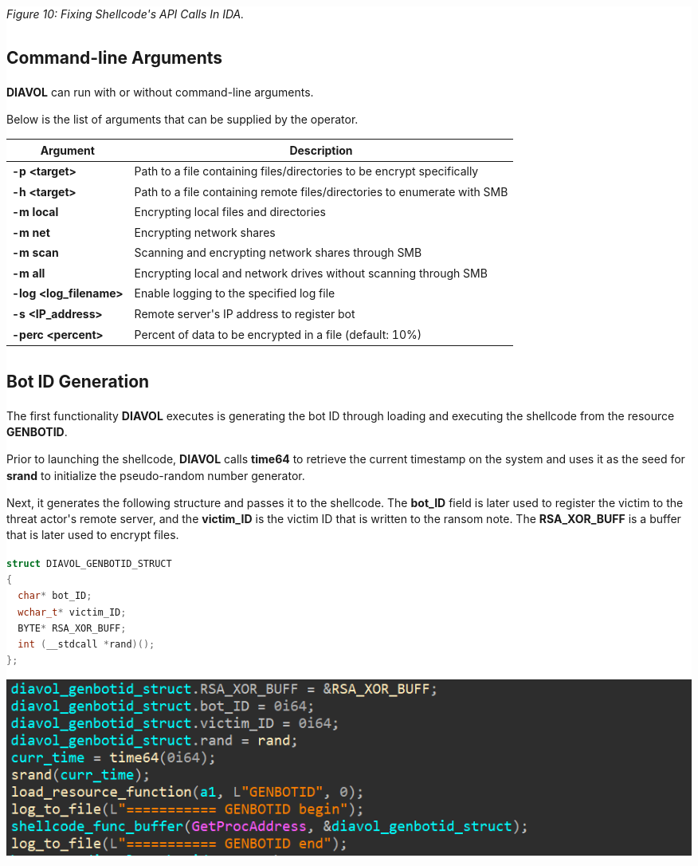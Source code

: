 *Figure 10: Fixing Shellcode's API Calls In IDA.*

## Command-line Arguments

**DIAVOL** can run with or without command-line arguments.

Below is the list of arguments that can be supplied by the operator.

| Argument   | Description |
| -------- | ----------- |
|**-p \<target\>**| Path to a file containing files/directories to be encrypt specifically |
|**-h \<target\>**| Path to a file containing remote files/directories to enumerate with SMB |
| **-m local** | Encrypting local files and directories |
| **-m net** | Encrypting network shares |
| **-m scan** | Scanning and encrypting network shares through SMB |
| **-m all** | Encrypting local and network drives without scanning through SMB |
|**-log \<log_filename\>**| Enable logging to the specified log file |
|**-s \<IP_address\>**| Remote server's IP address to register bot |
|**-perc \<percent\>**| Percent of data to be encrypted in a file (default: 10%)|

## Bot ID Generation

The first functionality **DIAVOL** executes is generating the bot ID through loading and executing the shellcode from the resource **GENBOTID**.

Prior to launching the shellcode, **DIAVOL** calls **time64** to retrieve the current timestamp on the system and uses it as the seed for **srand** to initialize the pseudo-random number generator.

Next, it generates the following structure and passes it to the shellcode. The **bot_ID** field is later used to register the victim to the threat actor's remote server, and the **victim_ID** is the victim ID that is written to the ransom note. The **RSA_XOR_BUFF** is a buffer that is later used to encrypt files.

``` C
struct DIAVOL_GENBOTID_STRUCT
{
  char* bot_ID;
  wchar_t* victim_ID;
  BYTE* RSA_XOR_BUFF;
  int (__stdcall *rand)();
};
```

![alt text](/uploads/diavol11.PNG)
